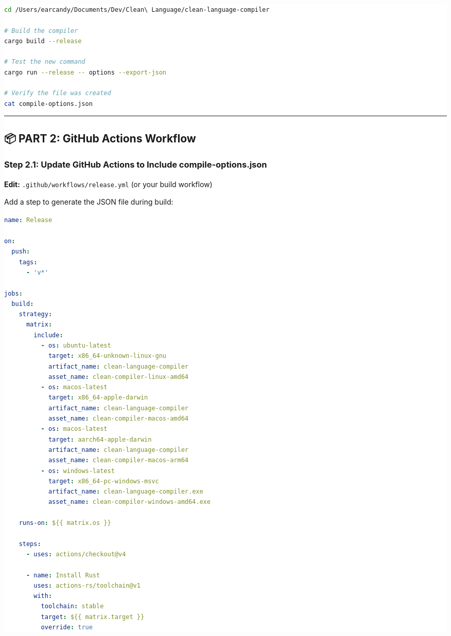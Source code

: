 ```bash
cd /Users/earcandy/Documents/Dev/Clean\ Language/clean-language-compiler

# Build the compiler
cargo build --release

# Test the new command
cargo run --release -- options --export-json

# Verify the file was created
cat compile-options.json
```

---

## 📦 PART 2: GitHub Actions Workflow

### Step 2.1: Update GitHub Actions to Include compile-options.json

**Edit:** `.github/workflows/release.yml` (or your build workflow)

Add a step to generate the JSON file during build:

```yaml
name: Release

on:
  push:
    tags:
      - 'v*'

jobs:
  build:
    strategy:
      matrix:
        include:
          - os: ubuntu-latest
            target: x86_64-unknown-linux-gnu
            artifact_name: clean-language-compiler
            asset_name: clean-compiler-linux-amd64
          - os: macos-latest
            target: x86_64-apple-darwin
            artifact_name: clean-language-compiler
            asset_name: clean-compiler-macos-amd64
          - os: macos-latest
            target: aarch64-apple-darwin
            artifact_name: clean-language-compiler
            asset_name: clean-compiler-macos-arm64
          - os: windows-latest
            target: x86_64-pc-windows-msvc
            artifact_name: clean-language-compiler.exe
            asset_name: clean-compiler-windows-amd64.exe

    runs-on: ${{ matrix.os }}

    steps:
      - uses: actions/checkout@v4

      - name: Install Rust
        uses: actions-rs/toolchain@v1
        with:
          toolchain: stable
          target: ${{ matrix.target }}
          override: true
```